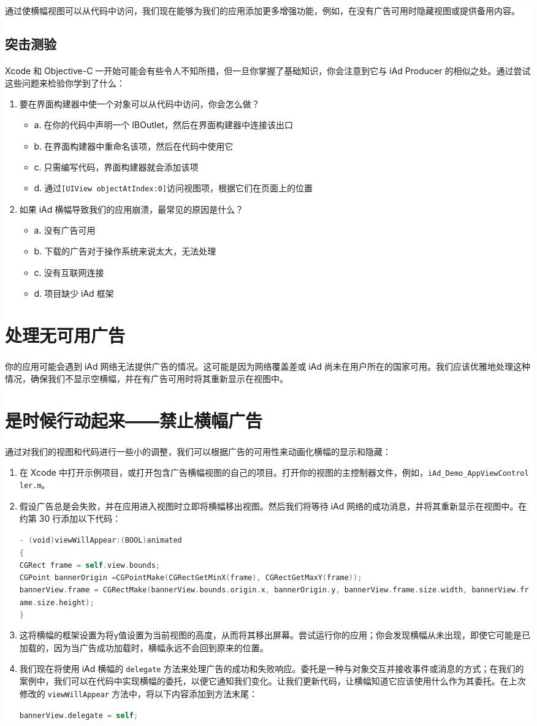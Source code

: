 通过使横幅视图可以从代码中访问，我们现在能够为我们的应用添加更多增强功能，例如，在没有广告可用时隐藏视图或提供备用内容。

## 突击测验

Xcode 和 Objective-C 一开始可能会有些令人不知所措，但一旦你掌握了基础知识，你会注意到它与 iAd Producer 的相似之处。通过尝试这些问题来检验你学到了什么：

1.  要在界面构建器中使一个对象可以从代码中访问，你会怎么做？

    +   a. 在你的代码中声明一个 IBOutlet，然后在界面构建器中连接该出口

    +   b. 在界面构建器中重命名该项，然后在代码中使用它

    +   c. 只需编写代码，界面构建器就会添加该项

    +   d. 通过`[UIView objectAtIndex:0]`访问视图项，根据它们在页面上的位置

1.  如果 iAd 横幅导致我们的应用崩溃，最常见的原因是什么？

    +   a. 没有广告可用

    +   b. 下载的广告对于操作系统来说太大，无法处理

    +   c. 没有互联网连接

    +   d. 项目缺少 iAd 框架

# 处理无可用广告

你的应用可能会遇到 iAd 网络无法提供广告的情况。这可能是因为网络覆盖差或 iAd 尚未在用户所在的国家可用。我们应该优雅地处理这种情况，确保我们不显示空横幅，并在有广告可用时将其重新显示在视图中。

# 是时候行动起来——禁止横幅广告

通过对我们的视图和代码进行一些小的调整，我们可以根据广告的可用性来动画化横幅的显示和隐藏：

1.  在 Xcode 中打开示例项目，或打开包含广告横幅视图的自己的项目。打开你的视图的主控制器文件，例如，`iAd_Demo_AppViewController.m`。

1.  假设广告总是会失败，并在应用进入视图时立即将横幅移出视图。然后我们将等待 iAd 网络的成功消息，并将其重新显示在视图中。在约第 30 行添加以下代码：

    ```swift
    - (void)viewWillAppear:(BOOL)animated
    {
    CGRect frame = self.view.bounds;
    CGPoint bannerOrigin =CGPointMake(CGRectGetMinX(frame), CGRectGetMaxY(frame));
    bannerView.frame = CGRectMake(bannerView.bounds.origin.x, bannerOrigin.y, bannerView.frame.size.width, bannerView.frame.size.height);
    }

    ```

1.  这将横幅的框架设置为将`y`值设置为当前视图的高度，从而将其移出屏幕。尝试运行你的应用；你会发现横幅从未出现，即使它可能是已加载的，因为当广告成功加载时，横幅永远不会回到原来的位置。

1.  我们现在将使用 iAd 横幅的 `delegate` 方法来处理广告的成功和失败响应。委托是一种与对象交互并接收事件或消息的方式；在我们的案例中，我们可以在代码中实现横幅的委托，以便它通知我们变化。让我们更新代码，让横幅知道它应该使用什么作为其委托。在上次修改的 `viewWillAppear` 方法中，将以下内容添加到方法末尾：

    ```swift
    bannerView.delegate = self;
